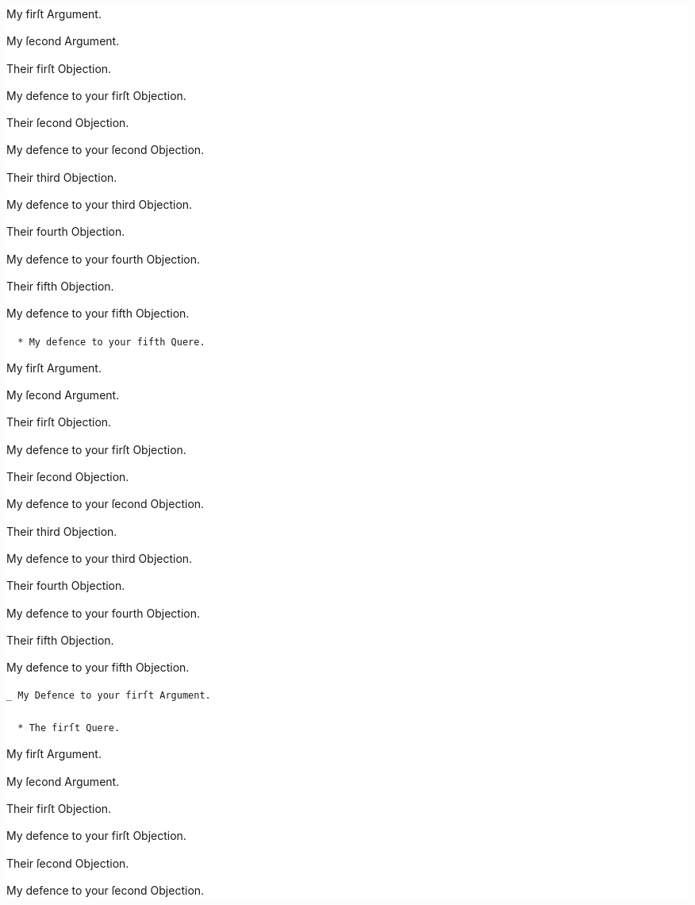 My firſt Argument.

My ſecond Argument.

Their firſt Objection.

My defence to your firſt Objection.

Their ſecond Objection.

My defence to your ſecond Objection.

Their third Objection.

My defence to your third Objection.

Their fourth Objection.

My defence to your fourth Objection.

Their fifth Objection.

My defence to your fifth Objection.

      * My defence to your fifth Quere.

My firſt Argument.

My ſecond Argument.

Their firſt Objection.

My defence to your firſt Objection.

Their ſecond Objection.

My defence to your ſecond Objection.

Their third Objection.

My defence to your third Objection.

Their fourth Objection.

My defence to your fourth Objection.

Their fifth Objection.

My defence to your fifth Objection.

    _ My Defence to your firſt Argument.

      * The firſt Quere.

My firſt Argument.

My ſecond Argument.

Their firſt Objection.

My defence to your firſt Objection.

Their ſecond Objection.

My defence to your ſecond Objection.
